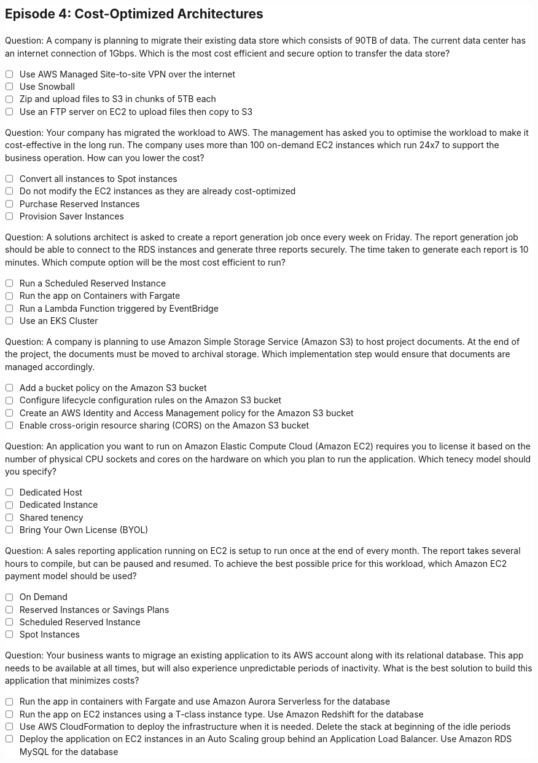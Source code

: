 ## Episode 4: Cost-Optimized Architectures

Question: A company is planning to migrate their existing data store which consists of 90TB of data. The current data center has an internet connection of 1Gbps. Which is the most cost efficient and secure option to transfer the data store?
- [ ] Use AWS Managed Site-to-site VPN over the internet
- [ ] Use Snowball
- [ ] Zip and upload files to S3 in chunks of 5TB each
- [ ] Use an FTP server on EC2 to upload files then copy to S3

Question: Your company has migrated the workload to AWS. The management has asked you to optimise the workload to make it cost-effective in the long run. The company uses more than 100 on-demand EC2 instances which run 24x7 to support the business operation. How can you lower the cost?
- [ ] Convert all instances to Spot instances
- [ ] Do not modify the EC2 instances as they are already cost-optimized
- [ ] Purchase Reserved Instances
- [ ] Provision Saver Instances

Question: A solutions architect is asked to create a report generation job once every week on Friday. The report generation job should be able to connect to the RDS instances and generate three reports securely. The time taken to generate each report is 10 minutes. Which compute option will be the most cost efficient to run?
- [ ] Run a Scheduled Reserved Instance
- [ ] Run the app on Containers with Fargate
- [ ] Run a Lambda Function triggered by EventBridge
- [ ] Use an EKS Cluster

Question: A company is planning to use Amazon Simple Storage Service (Amazon S3) to host project documents. At the end of the project, the documents must be moved to archival storage. Which implementation step would ensure that documents are managed accordingly.
- [ ] Add a bucket policy on the Amazon S3 bucket
- [ ] Configure lifecycle configuration rules on the Amazon S3 bucket
- [ ] Create an AWS Identity and Access Management policy for the Amazon S3 bucket
- [ ] Enable cross-origin resource sharing (CORS) on the Amazon S3 bucket

Question: An application you want to run on Amazon Elastic Compute Cloud (Amazon EC2) requires you to license it based on the number of physical CPU sockets and cores on the hardware on which you plan to run the application. Which tenecy model should you specify?
- [ ] Dedicated Host
- [ ] Dedicated Instance
- [ ] Shared tenency
- [ ] Bring Your Own License (BYOL)

Question: A sales reporting application running on EC2 is setup to run once at the end of every month. The report takes several hours to compile, but can be paused and resumed. To achieve the best possible price for this workload, which Amazon EC2 payment model should be used?
- [ ] On Demand
- [ ] Reserved Instances or Savings Plans
- [ ] Scheduled Reserved Instance
- [ ] Spot Instances

Question: Your business wants to migrage an existing application to its AWS account along with its relational database. This app needs to be available at all times, but will also experience unpredictable periods of inactivity. What is the best solution to build this application that minimizes costs?
- [ ] Run the app in containers with Fargate and use Amazon Aurora Serverless for the database
- [ ] Run the app on EC2 instances using a T-class instance type. Use Amazon Redshift for the database
- [ ] Use AWS CloudFormation to deploy the infrastructure when it is needed. Delete the stack at beginning of the idle periods
- [ ] Deploy the application on EC2 instances in an Auto Scaling group behind an Application Load Balancer. Use Amazon RDS MySQL for the database
